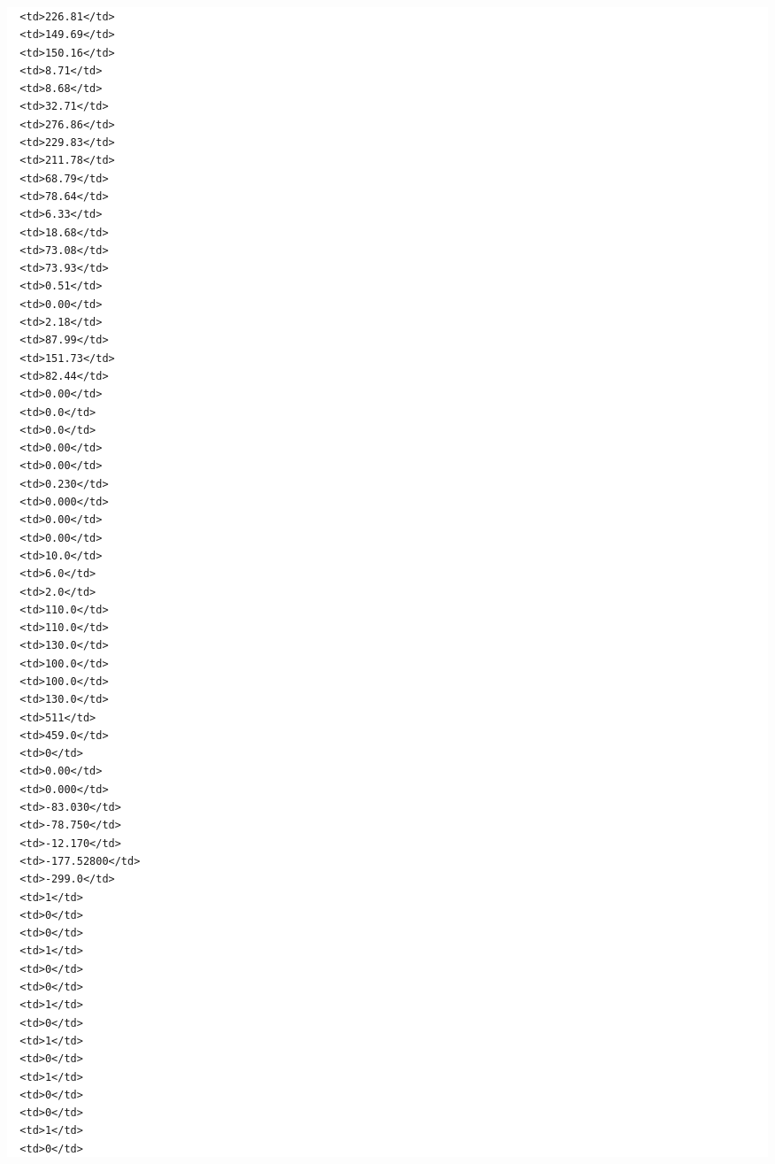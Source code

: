       <td>226.81</td>
      <td>149.69</td>
      <td>150.16</td>
      <td>8.71</td>
      <td>8.68</td>
      <td>32.71</td>
      <td>276.86</td>
      <td>229.83</td>
      <td>211.78</td>
      <td>68.79</td>
      <td>78.64</td>
      <td>6.33</td>
      <td>18.68</td>
      <td>73.08</td>
      <td>73.93</td>
      <td>0.51</td>
      <td>0.00</td>
      <td>2.18</td>
      <td>87.99</td>
      <td>151.73</td>
      <td>82.44</td>
      <td>0.00</td>
      <td>0.0</td>
      <td>0.0</td>
      <td>0.00</td>
      <td>0.00</td>
      <td>0.230</td>
      <td>0.000</td>
      <td>0.00</td>
      <td>0.00</td>
      <td>10.0</td>
      <td>6.0</td>
      <td>2.0</td>
      <td>110.0</td>
      <td>110.0</td>
      <td>130.0</td>
      <td>100.0</td>
      <td>100.0</td>
      <td>130.0</td>
      <td>511</td>
      <td>459.0</td>
      <td>0</td>
      <td>0.00</td>
      <td>0.000</td>
      <td>-83.030</td>
      <td>-78.750</td>
      <td>-12.170</td>
      <td>-177.52800</td>
      <td>-299.0</td>
      <td>1</td>
      <td>0</td>
      <td>0</td>
      <td>1</td>
      <td>0</td>
      <td>0</td>
      <td>1</td>
      <td>0</td>
      <td>1</td>
      <td>0</td>
      <td>1</td>
      <td>0</td>
      <td>0</td>
      <td>1</td>
      <td>0</td>